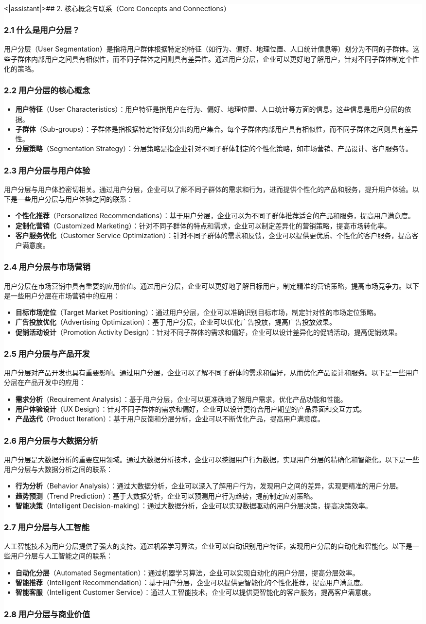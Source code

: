 <|assistant|>## 2. 核心概念与联系（Core Concepts and Connections）

### 2.1 什么是用户分层？

用户分层（User Segmentation）是指将用户群体根据特定的特征（如行为、偏好、地理位置、人口统计信息等）划分为不同的子群体。这些子群体内部用户之间具有相似性，而不同子群体之间则具有差异性。通过用户分层，企业可以更好地了解用户，针对不同子群体制定个性化的策略。

### 2.2 用户分层的核心概念

- **用户特征**（User Characteristics）：用户特征是指用户在行为、偏好、地理位置、人口统计等方面的信息。这些信息是用户分层的依据。
- **子群体**（Sub-groups）：子群体是指根据特定特征划分出的用户集合。每个子群体内部用户具有相似性，而不同子群体之间则具有差异性。
- **分层策略**（Segmentation Strategy）：分层策略是指企业针对不同子群体制定的个性化策略，如市场营销、产品设计、客户服务等。

### 2.3 用户分层与用户体验

用户分层与用户体验密切相关。通过用户分层，企业可以了解不同子群体的需求和行为，进而提供个性化的产品和服务，提升用户体验。以下是一些用户分层与用户体验之间的联系：

- **个性化推荐**（Personalized Recommendations）：基于用户分层，企业可以为不同子群体推荐适合的产品和服务，提高用户满意度。
- **定制化营销**（Customized Marketing）：针对不同子群体的特点和需求，企业可以制定差异化的营销策略，提高市场转化率。
- **客户服务优化**（Customer Service Optimization）：针对不同子群体的需求和反馈，企业可以提供更优质、个性化的客户服务，提高客户满意度。

### 2.4 用户分层与市场营销

用户分层在市场营销中具有重要的应用价值。通过用户分层，企业可以更好地了解目标用户，制定精准的营销策略，提高市场竞争力。以下是一些用户分层在市场营销中的应用：

- **目标市场定位**（Target Market Positioning）：通过用户分层，企业可以准确识别目标市场，制定针对性的市场定位策略。
- **广告投放优化**（Advertising Optimization）：基于用户分层，企业可以优化广告投放，提高广告投放效果。
- **促销活动设计**（Promotion Activity Design）：针对不同子群体的需求和偏好，企业可以设计差异化的促销活动，提高促销效果。

### 2.5 用户分层与产品开发

用户分层对产品开发也具有重要影响。通过用户分层，企业可以了解不同子群体的需求和偏好，从而优化产品设计和服务。以下是一些用户分层在产品开发中的应用：

- **需求分析**（Requirement Analysis）：基于用户分层，企业可以更准确地了解用户需求，优化产品功能和性能。
- **用户体验设计**（UX Design）：针对不同子群体的需求和偏好，企业可以设计更符合用户期望的产品界面和交互方式。
- **产品迭代**（Product Iteration）：基于用户反馈和分层分析，企业可以不断优化产品，提高用户满意度。

### 2.6 用户分层与大数据分析

用户分层是大数据分析的重要应用领域。通过大数据分析技术，企业可以挖掘用户行为数据，实现用户分层的精确化和智能化。以下是一些用户分层与大数据分析之间的联系：

- **行为分析**（Behavior Analysis）：通过大数据分析，企业可以深入了解用户行为，发现用户之间的差异，实现更精准的用户分层。
- **趋势预测**（Trend Prediction）：基于大数据分析，企业可以预测用户行为趋势，提前制定应对策略。
- **智能决策**（Intelligent Decision-making）：通过大数据分析，企业可以实现数据驱动的用户分层决策，提高决策效率。

### 2.7 用户分层与人工智能

人工智能技术为用户分层提供了强大的支持。通过机器学习算法，企业可以自动识别用户特征，实现用户分层的自动化和智能化。以下是一些用户分层与人工智能之间的联系：

- **自动化分层**（Automated Segmentation）：通过机器学习算法，企业可以实现自动化的用户分层，提高分层效率。
- **智能推荐**（Intelligent Recommendation）：基于用户分层，企业可以提供更智能化的个性化推荐，提高用户满意度。
- **智能客服**（Intelligent Customer Service）：通过人工智能技术，企业可以提供更智能化的客户服务，提高客户满意度。

### 2.8 用户分层与商业价值
